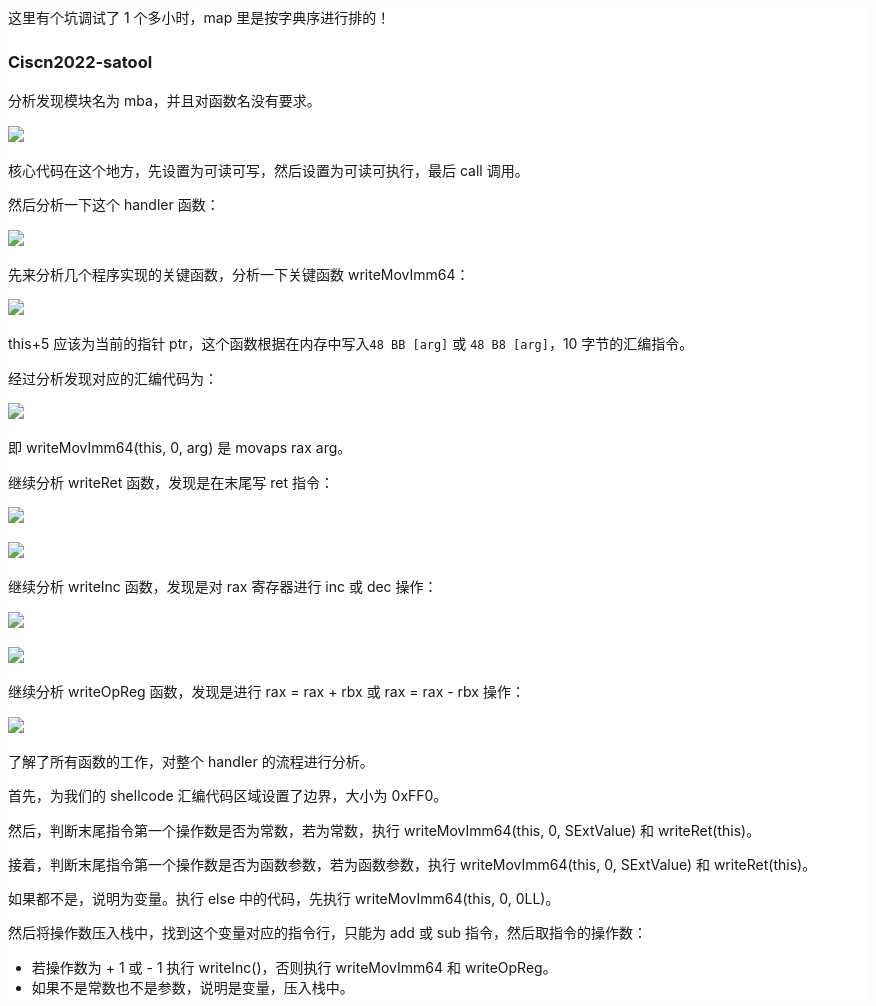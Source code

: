 ```
```

这里有个坑调试了 1 个多小时，map 里是按字典序进行排的！

### Ciscn2022-satool

分析发现模块名为 mba，并且对函数名没有要求。

![](https://image.xxxb.cn/blog/image-20240610184642950.png)

核心代码在这个地方，先设置为可读可写，然后设置为可读可执行，最后 call 调用。

然后分析一下这个 handler 函数：

![](https://image.xxxb.cn/blog/image-20240610202615896.png)

先来分析几个程序实现的关键函数，分析一下关键函数 writeMovImm64：

![](https://image.xxxb.cn/blog/image-20240610202706794.png)

this+5 应该为当前的指针 ptr，这个函数根据在内存中写入`48 BB [arg]` 或 `48 B8 [arg]`，10 字节的汇编指令。

经过分析发现对应的汇编代码为：

![](https://image.xxxb.cn/blog/image-20240610203413449.png)

即 writeMovImm64(this, 0, arg) 是 movaps rax arg。

继续分析 writeRet 函数，发现是在末尾写 ret 指令：

![](https://image.xxxb.cn/blog/image-20240610203650556.png)

![](https://image.xxxb.cn/blog/image-20240610203621165.png)

继续分析 writeInc 函数，发现是对 rax 寄存器进行 inc 或 dec 操作：

![](https://image.xxxb.cn/blog/image-20240610203912142.png)

![](https://image.xxxb.cn/blog/image-20240610203949556.png)

继续分析 writeOpReg 函数，发现是进行 rax = rax + rbx 或 rax = rax - rbx 操作：

![](https://image.xxxb.cn/blog/image-20240610204100321.png)

了解了所有函数的工作，对整个 handler 的流程进行分析。

首先，为我们的 shellcode 汇编代码区域设置了边界，大小为 0xFF0。

然后，判断末尾指令第一个操作数是否为常数，若为常数，执行 writeMovImm64(this, 0, SExtValue) 和 writeRet(this)。

接着，判断末尾指令第一个操作数是否为函数参数，若为函数参数，执行 writeMovImm64(this, 0, SExtValue) 和 writeRet(this)。

如果都不是，说明为变量。执行 else 中的代码，先执行 writeMovImm64(this, 0, 0LL)。

然后将操作数压入栈中，找到这个变量对应的指令行，只能为 add 或 sub 指令，然后取指令的操作数：

*   若操作数为 + 1 或 - 1 执行 writeInc()，否则执行 writeMovImm64 和 writeOpReg。
*   如果不是常数也不是参数，说明是变量，压入栈中。
